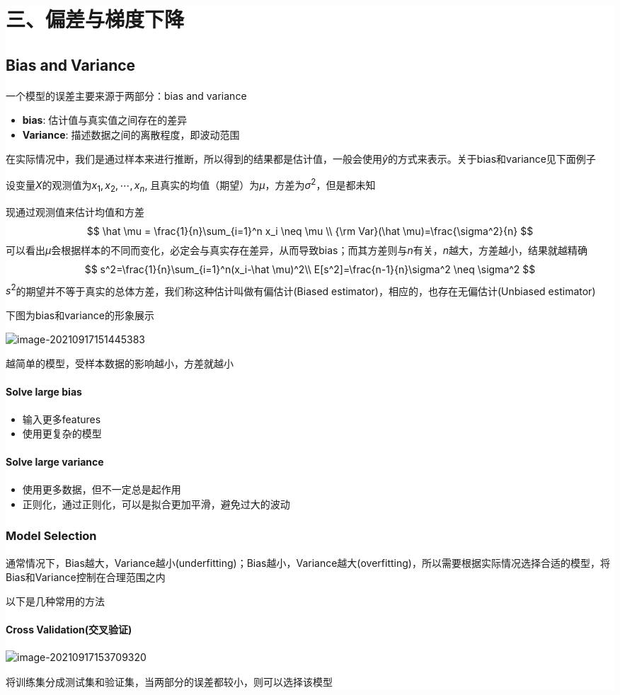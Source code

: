 # 三、偏差与梯度下降

## Bias and Variance

一个模型的误差主要来源于两部分：bias and variance

* **bias**: 估计值与真实值之间存在的差异
* **Variance**: 描述数据之间的离散程度，即波动范围

在实际情况中，我们是通过样本来进行推断，所以得到的结果都是估计值，一般会使用$\hat y$的方式来表示。关于bias和variance见下面例子

设变量$X$的观测值为$x_1,x_2,\cdots,x_n$, 且真实的均值（期望）为$\mu$，方差为$\sigma^2$，但是都未知

现通过观测值来估计均值和方差
$$
\hat \mu = \frac{1}{n}\sum_{i=1}^n x_i \neq \mu \\
{\rm Var}(\hat \mu)=\frac{\sigma^2}{n}
$$
可以看出$\hat \mu$会根据样本的不同而变化，必定会与真实存在差异，从而导致bias；而其方差则与$n$有关，$n$越大，方差越小，结果就越精确
$$
s^2=\frac{1}{n}\sum_{i=1}^n(x_i-\hat \mu)^2\\
E[s^2]=\frac{n-1}{n}\sigma^2 \neq \sigma^2 
$$
$s^2$的期望并不等于真实的总体方差，我们称这种估计叫做有偏估计(Biased estimator)，相应的，也存在无偏估计(Unbiased estimator)

下图为bias和variance的形象展示

![image-20210917151445383](C:\Users\luozl\AppData\Roaming\Typora\typora-user-images\image-20210917151445383.png)

越简单的模型，受样本数据的影响越小，方差就越小

#### Solve large bias

* 输入更多features
* 使用更复杂的模型

#### Solve large variance

* 使用更多数据，但不一定总是起作用
* 正则化，通过正则化，可以是拟合更加平滑，避免过大的波动

### Model Selection

通常情况下，Bias越大，Variance越小(underfitting)；Bias越小，Variance越大(overfitting)，所以需要根据实际情况选择合适的模型，将Bias和Variance控制在合理范围之内

以下是几种常用的方法

#### Cross Validation(交叉验证)

![image-20210917153709320](C:\Users\luozl\AppData\Roaming\Typora\typora-user-images\image-20210917153709320.png)

将训练集分成测试集和验证集，当两部分的误差都较小，则可以选择该模型
